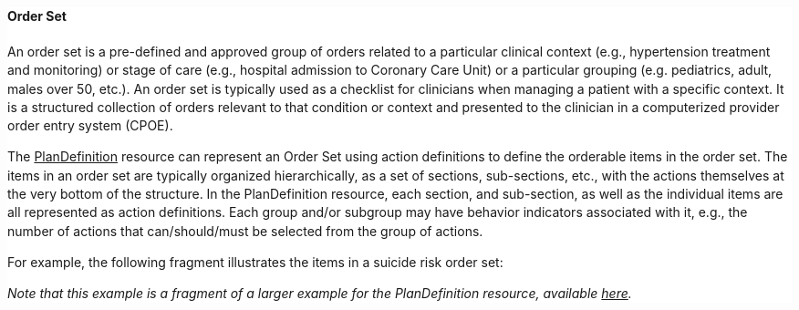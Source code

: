 <span id="order-set"></span>
#### Order Set

An order set is a pre-defined and approved group of orders related to a particular clinical context (e.g., hypertension treatment and monitoring) or stage of care (e.g., hospital admission to Coronary Care Unit) or a particular grouping (e.g. pediatrics, adult, males over 50, etc.). An order set is typically used as a checklist for clinicians when managing a patient with a specific context. It is a structured collection of orders relevant to that condition or context and presented to the clinician in a computerized provider order entry system (CPOE).

The [PlanDefinition](plandefinition.html) resource can represent an Order Set using action definitions to define the orderable items in the order set. The items in an order set are typically organized hierarchically, as a set of sections, sub-sections, etc., with the actions themselves at the very bottom of the structure. In the PlanDefinition resource, each section, and sub-section, as well as the individual items are all represented as action definitions. Each group and/or subgroup may have behavior indicators associated with it, e.g., the number of actions that can/should/must be selected from the group of actions.

For example, the following fragment illustrates the items in a suicide risk order set:

*Note that this example is a fragment of a larger example for the PlanDefinition resource, available [here](plandefinition-example.xml.html).*
    <!-- Suicide Risk Assessment and Outpatient Management -->
    <action>
      <title value="Suicide Risk Assessment and Outpatient Management"/>
      <action>
        <title value="Consults and Referrals"/>
        <groupingBehavior value="logical-group"/>
        <selectionBehavior value="any"/>
        <action>
          <textEquivalent value="Refer to outpatient mental health program for evaluation and treatment of mental health
           conditions now"/>
          <definition value="#referralToMentalHealthCare"/>
          <dynamicValue>...</dynamicValue>
        </action>
      </action>
      <action>
        <title value="Medications"/>
        <groupingBehavior value="logical-group"/>
        <selectionBehavior value="at-most-one"/>
        <action>
          <title value="First-Line Antidepressants"/>
            <documentation>
              <type value="citation"/>
              <document>
              <extension url="http://hl7.org/fhir/StructureDefinition/cqf-qualityOfEvidence">
                <valueCodeableConcept>
                  <coding>
                    <system value="http://terminology.hl7.org/CodeSystem/evidence-quality"/>
                    <code value="high"/>
                  </coding>
                  <text value="High Quality"/>
                </valueCodeableConcept>
              </extension>
              <contentType value="text/html"/>
              <url value="http://psychiatryonline.org/pb/assets/raw/sitewide/practice_guidelines/guidelines/mdd.pdf"/>
              <title value="Practice Guideline for the Treatment of Patients with Major Depressive Disorder"/>
            </document>
          </documentation>
          <groupingBehavior value="logical-group"/>
          <selectionBehavior value="at-most-one"/>
          <action>